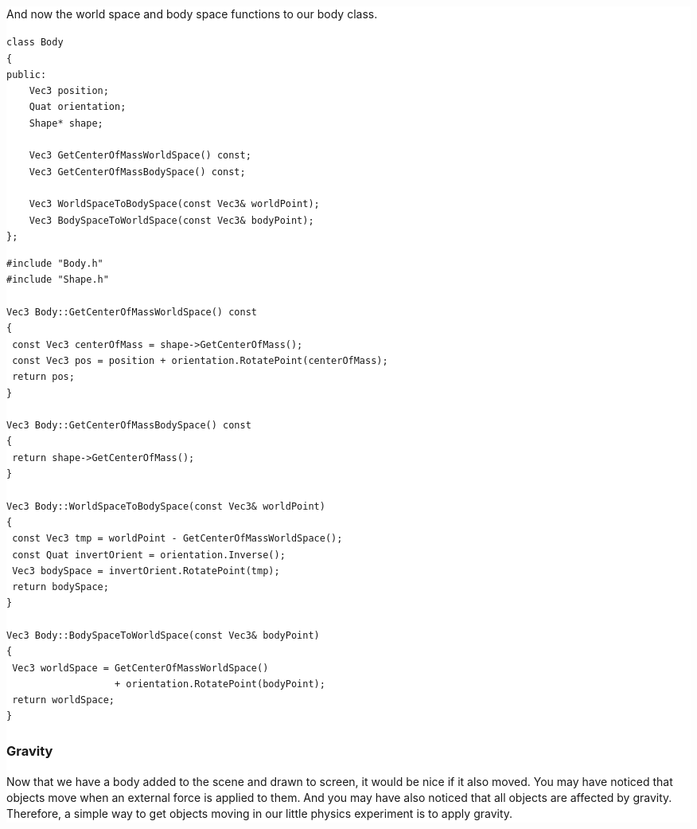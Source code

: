 And now the world space and body space functions to our body class.
```
class Body
{
public:
	Vec3 position;
	Quat orientation;
	Shape* shape;

	Vec3 GetCenterOfMassWorldSpace() const;
	Vec3 GetCenterOfMassBodySpace() const;

	Vec3 WorldSpaceToBodySpace(const Vec3& worldPoint);
	Vec3 BodySpaceToWorldSpace(const Vec3& bodyPoint);
};
```

```
#include "Body.h"
#include "Shape.h"

Vec3 Body::GetCenterOfMassWorldSpace() const
{
 const Vec3 centerOfMass = shape->GetCenterOfMass();
 const Vec3 pos = position + orientation.RotatePoint(centerOfMass);
 return pos;
}

Vec3 Body::GetCenterOfMassBodySpace() const
{
 return shape->GetCenterOfMass();
}

Vec3 Body::WorldSpaceToBodySpace(const Vec3& worldPoint)
{
 const Vec3 tmp = worldPoint - GetCenterOfMassWorldSpace();
 const Quat invertOrient = orientation.Inverse();
 Vec3 bodySpace = invertOrient.RotatePoint(tmp);
 return bodySpace;
}

Vec3 Body::BodySpaceToWorldSpace(const Vec3& bodyPoint)
{
 Vec3 worldSpace = GetCenterOfMassWorldSpace() 
 				   + orientation.RotatePoint(bodyPoint);
 return worldSpace;
}
```

### Gravity

Now that we have a body added to the scene and drawn to screen, it would be nice if it also moved. You may have noticed that objects move when an external force is applied to them. And you may have also noticed that all objects are affected by gravity. Therefore, a simple way to get objects moving in our little physics experiment is to apply gravity.
